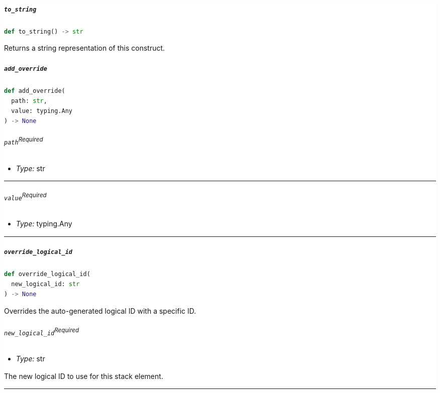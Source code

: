 
##### `to_string` <a name="to_string" id="@cdktf/provider-cloudflare.customHostnameFallbackOrigin.CustomHostnameFallbackOrigin.toString"></a>

```python
def to_string() -> str
```

Returns a string representation of this construct.

##### `add_override` <a name="add_override" id="@cdktf/provider-cloudflare.customHostnameFallbackOrigin.CustomHostnameFallbackOrigin.addOverride"></a>

```python
def add_override(
  path: str,
  value: typing.Any
) -> None
```

###### `path`<sup>Required</sup> <a name="path" id="@cdktf/provider-cloudflare.customHostnameFallbackOrigin.CustomHostnameFallbackOrigin.addOverride.parameter.path"></a>

- *Type:* str

---

###### `value`<sup>Required</sup> <a name="value" id="@cdktf/provider-cloudflare.customHostnameFallbackOrigin.CustomHostnameFallbackOrigin.addOverride.parameter.value"></a>

- *Type:* typing.Any

---

##### `override_logical_id` <a name="override_logical_id" id="@cdktf/provider-cloudflare.customHostnameFallbackOrigin.CustomHostnameFallbackOrigin.overrideLogicalId"></a>

```python
def override_logical_id(
  new_logical_id: str
) -> None
```

Overrides the auto-generated logical ID with a specific ID.

###### `new_logical_id`<sup>Required</sup> <a name="new_logical_id" id="@cdktf/provider-cloudflare.customHostnameFallbackOrigin.CustomHostnameFallbackOrigin.overrideLogicalId.parameter.newLogicalId"></a>

- *Type:* str

The new logical ID to use for this stack element.

---